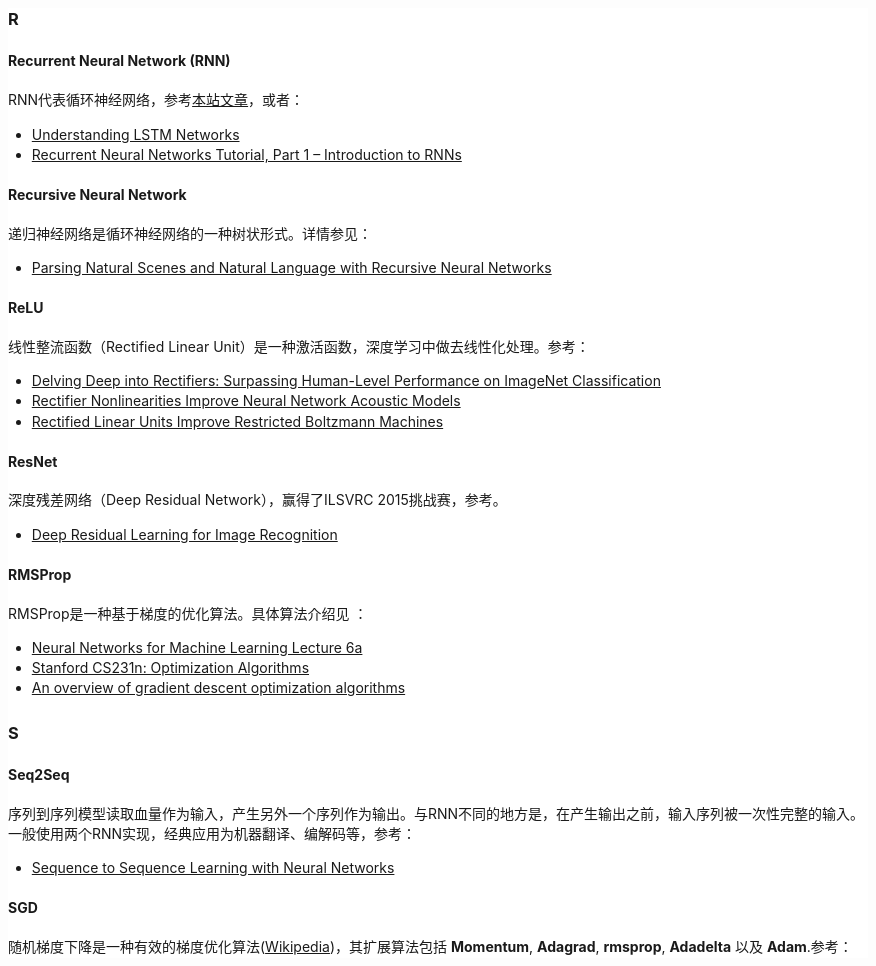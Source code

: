### R

#### Recurrent Neural Network (RNN)

RNN代表循环神经网络，参考[本站文章](https://www.l2h.site/2019/07/13/%e5%be%aa%e7%8e%af%e7%a5%9e%e7%bb%8f%e7%bd%91%e7%bb%9crnn%e7%ae%80%e5%8d%95%e7%90%86%e8%a7%a3/)，或者：

*   [Understanding LSTM Networks](http://colah.github.io/posts/2015-08-Understanding-LSTMs/)
*   [Recurrent Neural Networks Tutorial, Part 1 – Introduction to RNNs](http://www.wildml.com/2015/09/recurrent-neural-networks-tutorial-part-1-introduction-to-rnns/)

#### Recursive Neural Network

递归神经网络是循环神经网络的一种树状形式。详情参见：

*   [Parsing Natural Scenes and Natural Language with Recursive Neural Networks](http://ai.stanford.edu/~ang/papers/icml11-ParsingWithRecursiveNeuralNetworks.pdf)

#### ReLU

线性整流函数（Rectified Linear Unit）是一种激活函数，深度学习中做去线性化处理。参考：

*   [Delving Deep into Rectifiers: Surpassing Human-Level Performance on ImageNet Classification](http://arxiv.org/abs/1502.01852)
*   [Rectifier Nonlinearities Improve Neural Network Acoustic Models](http://web.stanford.edu/~awni/papers/relu_hybrid_icml2013_final.pdf)
*   [Rectified Linear Units Improve Restricted Boltzmann Machines](http://www.cs.toronto.edu/~fritz/absps/reluICML.pdf)

#### ResNet

深度残差网络（Deep Residual Network），赢得了ILSVRC 2015挑战赛，参考。

*   [Deep Residual Learning for Image Recognition](http://arxiv.org/abs/1512.03385)

#### RMSProp

RMSProp是一种基于梯度的优化算法。具体算法介绍见 ：

*   [Neural Networks for Machine Learning Lecture 6a](http://www.cs.toronto.edu/~tijmen/csc321/slides/lecture_slides_lec6.pdf)
*   [Stanford CS231n: Optimization Algorithms](http://cs231n.github.io/neural-networks-3/)
*   [An overview of gradient descent optimization algorithms](http://sebastianruder.com/optimizing-gradient-descent/)

### S

#### Seq2Seq

序列到序列模型读取血量作为输入，产生另外一个序列作为输出。与RNN不同的地方是，在产生输出之前，输入序列被一次性完整的输入。一般使用两个RNN实现，经典应用为机器翻译、编解码等，参考：

*   [Sequence to Sequence Learning with Neural Networks](http://arxiv.org/abs/1409.3215)

#### SGD

随机梯度下降是一种有效的梯度优化算法([Wikipedia](https://en.wikipedia.org/wiki/Stochastic_gradient_descent))，其扩展算法包括 **Momentum**, **Adagrad**, **rmsprop**, **Adadelta** 以及 **Adam**.参考：
